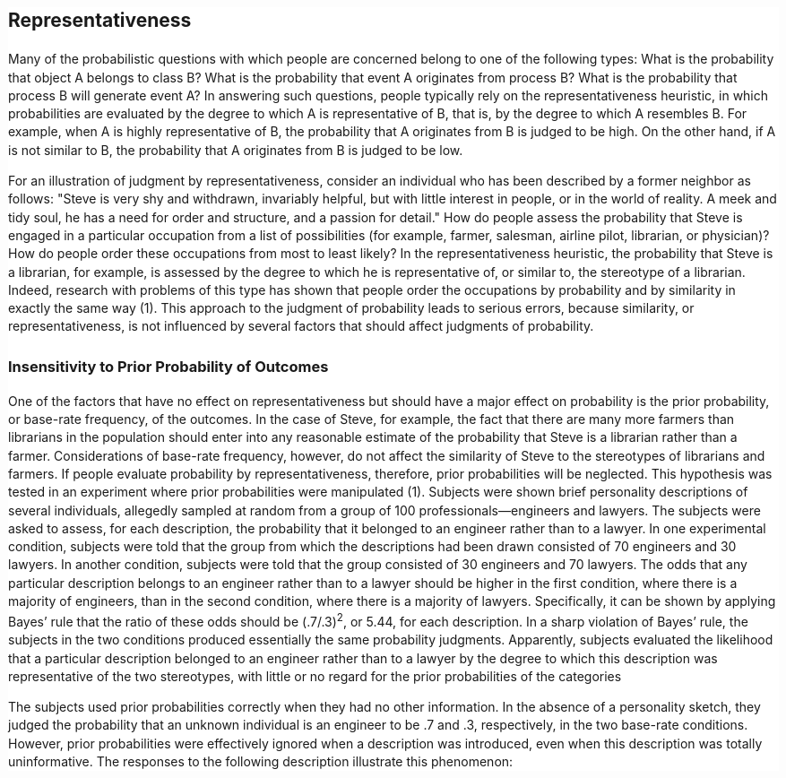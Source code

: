## Representativeness

Many of the probabilistic questions with which people are concerned belong to one of the following types: What is the probability that object A belongs to class B? What is the probability that event A originates from process B? What is the probability that process B will generate event A? In answering such questions, people typically rely on the representativeness heuristic, in which probabilities are evaluated by the degree to which A is representative of B, that is, by the degree to which A resembles B. For example, when A is highly representative of B, the probability that A originates from B is judged to be high. On the other hand, if A is not similar to B, the probability that A originates from B is judged to be low. 

For an illustration of judgment by representativeness, consider an individual who has been described by a former neighbor as follows: "Steve is very shy and withdrawn, invariably helpful, but with little interest in people, or in the world of reality. A meek and tidy soul, he has a need for order and structure, and a passion for detail." How do people assess the probability that Steve is engaged in a particular occupation from a list of possibilities (for example, farmer, salesman, airline pilot, librarian, or physician)? How do people order these occupations from most to least likely? <span class="mark">In the representativeness heuristic, the probability that Steve is a librarian, for example, is assessed by the degree to which he is representative of, or similar to, the stereotype of a librarian.</span> Indeed, research with problems of this type has shown that people order the occupations by probability and by similarity in exactly the same way (1). This approach to the judgment of probability leads to serious errors, because similarity, or representativeness, is not influenced by several factors that should affect judgments of probability.

### Insensitivity to Prior Probability of Outcomes

One of the factors that have no effect on representativeness but should have a major effect on probability is the prior probability, or base-rate frequency, of the outcomes. <span class="mark">In the case of Steve, for example, the fact that there are many more farmers than librarians in the population should enter into any reasonable estimate of the probability that Steve is a librarian rather than a farmer. Considerations of base-rate frequency, however, do not affect the similarity of Steve to the stereotypes of librarians and farmers.</span> If people evaluate probability by representativeness, therefore, prior probabilities will be neglected. This hypothesis was tested in an experiment where prior probabilities were manipulated (1). Subjects were shown brief personality descriptions of several individuals, allegedly sampled at random from a group of 100 professionals—engineers and lawyers. The subjects were asked to assess, for each description, the probability that it belonged to an engineer rather than to a lawyer. In one experimental condition, subjects were told that the group from which the descriptions had been drawn consisted of 70 engineers and 30 lawyers. In another condition, subjects were told that the group consisted of 30 engineers and 70 lawyers. The odds that any particular description belongs to an engineer rather than to a lawyer should be higher in the first condition, where there is a majority of engineers, than in the second condition, where there is a majority of lawyers. Specifically, it can be shown by applying Bayes’ rule that the ratio of these odds should be $(.7/.3)^2$, or 5.44, for each description. In a sharp violation of Bayes’ rule, the subjects in the two conditions produced essentially the same probability judgments. Apparently, subjects evaluated the likelihood that a particular description belonged to an engineer rather than to a lawyer by the degree to which this description was representative of the two stereotypes, with little or no regard for the prior probabilities of the categories 

The subjects used prior probabilities correctly when they had no other information. In the absence of a personality sketch, they judged the probability that an unknown individual is an engineer to be .7 and .3, respectively, in the two base-rate conditions. However, prior probabilities were effectively ignored when a description was introduced, even when this description was totally uninformative. The responses to the following description illustrate this phenomenon: 
